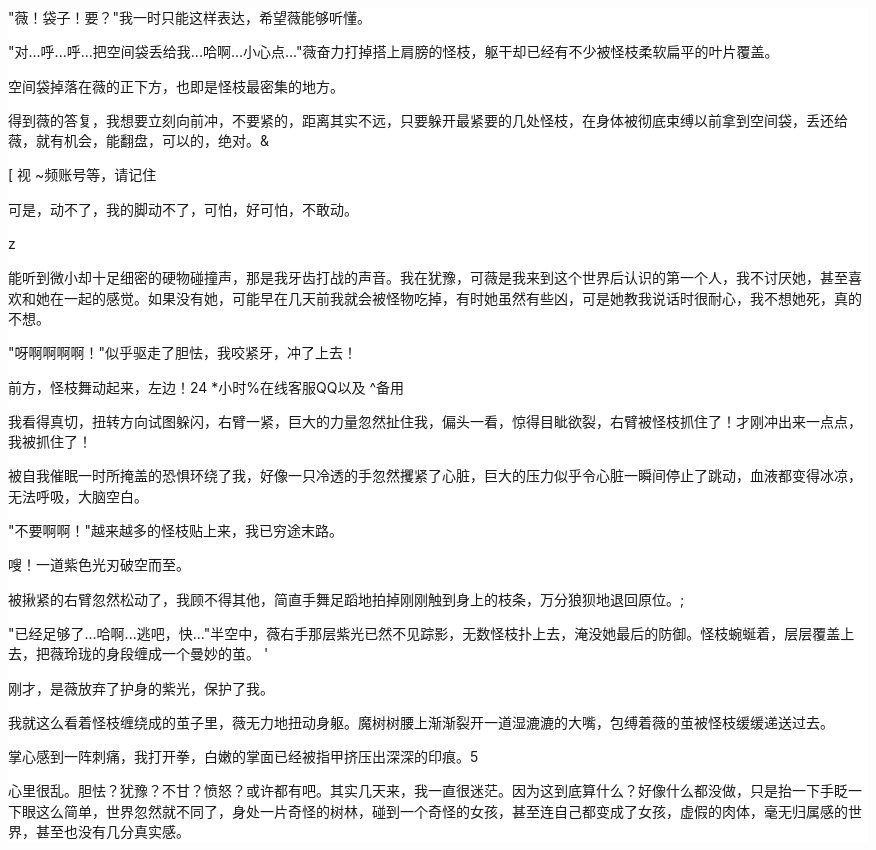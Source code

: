 

"薇！袋子！要？"我一时只能这样表达，希望薇能够听懂。



"对...呼...呼...把空间袋丢给我...哈啊...小心点..."薇奋力打掉搭上肩膀的怪枝，躯干却已经有不少被怪枝柔软扁平的叶片覆盖。



空间袋掉落在薇的正下方，也即是怪枝最密集的地方。



得到薇的答复，我想要立刻向前冲，不要紧的，距离其实不远，只要躲开最紧要的几处怪枝，在身体被彻底束缚以前拿到空间袋，丢还给薇，就有机会，能翻盘，可以的，绝对。&

 [ 视 ~频账号等，请记住



可是，动不了，我的脚动不了，可怕，好可怕，不敢动。

z



能听到微小却十足细密的硬物碰撞声，那是我牙齿打战的声音。我在犹豫，可薇是我来到这个世界后认识的第一个人，我不讨厌她，甚至喜欢和她在一起的感觉。如果没有她，可能早在几天前我就会被怪物吃掉，有时她虽然有些凶，可是她教我说话时很耐心，我不想她死，真的不想。



"呀啊啊啊啊！"似乎驱走了胆怯，我咬紧牙，冲了上去！



前方，怪枝舞动起来，左边！24 *小时%在线客服QQ以及 ^备用



我看得真切，扭转方向试图躲闪，右臂一紧，巨大的力量忽然扯住我，偏头一看，惊得目眦欲裂，右臂被怪枝抓住了！才刚冲出来一点点，我被抓住了！



被自我催眠一时所掩盖的恐惧环绕了我，好像一只冷透的手忽然攫紧了心脏，巨大的压力似乎令心脏一瞬间停止了跳动，血液都变得冰凉，无法呼吸，大脑空白。



"不要啊啊！"越来越多的怪枝贴上来，我已穷途末路。



嗖！一道紫色光刃破空而至。



被揪紧的右臂忽然松动了，我顾不得其他，简直手舞足蹈地拍掉刚刚触到身上的枝条，万分狼狈地退回原位。;



"已经足够了...哈啊...逃吧，快..."半空中，薇右手那层紫光已然不见踪影，无数怪枝扑上去，淹没她最后的防御。怪枝蜿蜒着，层层覆盖上去，把薇玲珑的身段缠成一个曼妙的茧。 '



刚才，是薇放弃了护身的紫光，保护了我。



我就这么看着怪枝缠绕成的茧子里，薇无力地扭动身躯。魔树树腰上渐渐裂开一道湿漉漉的大嘴，包缚着薇的茧被怪枝缓缓递送过去。



掌心感到一阵刺痛，我打开拳，白嫩的掌面已经被指甲挤压出深深的印痕。5



心里很乱。胆怯？犹豫？不甘？愤怒？或许都有吧。其实几天来，我一直很迷茫。因为这到底算什么？好像什么都没做，只是抬一下手眨一下眼这么简单，世界忽然就不同了，身处一片奇怪的树林，碰到一个奇怪的女孩，甚至连自己都变成了女孩，虚假的肉体，毫无归属感的世界，甚至也没有几分真实感。
